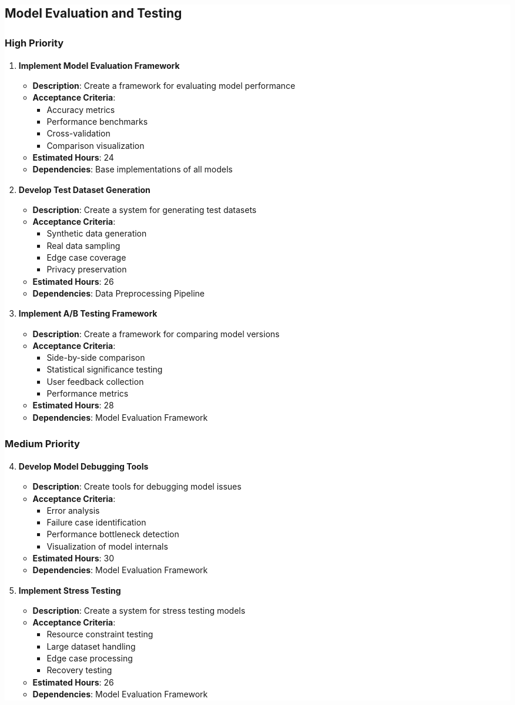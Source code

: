 ## Model Evaluation and Testing

### High Priority

1. **Implement Model Evaluation Framework**
   - **Description**: Create a framework for evaluating model performance
   - **Acceptance Criteria**:
     - Accuracy metrics
     - Performance benchmarks
     - Cross-validation
     - Comparison visualization
   - **Estimated Hours**: 24
   - **Dependencies**: Base implementations of all models

2. **Develop Test Dataset Generation**
   - **Description**: Create a system for generating test datasets
   - **Acceptance Criteria**:
     - Synthetic data generation
     - Real data sampling
     - Edge case coverage
     - Privacy preservation
   - **Estimated Hours**: 26
   - **Dependencies**: Data Preprocessing Pipeline

3. **Implement A/B Testing Framework**
   - **Description**: Create a framework for comparing model versions
   - **Acceptance Criteria**:
     - Side-by-side comparison
     - Statistical significance testing
     - User feedback collection
     - Performance metrics
   - **Estimated Hours**: 28
   - **Dependencies**: Model Evaluation Framework

### Medium Priority

4. **Develop Model Debugging Tools**
   - **Description**: Create tools for debugging model issues
   - **Acceptance Criteria**:
     - Error analysis
     - Failure case identification
     - Performance bottleneck detection
     - Visualization of model internals
   - **Estimated Hours**: 30
   - **Dependencies**: Model Evaluation Framework

5. **Implement Stress Testing**
   - **Description**: Create a system for stress testing models
   - **Acceptance Criteria**:
     - Resource constraint testing
     - Large dataset handling
     - Edge case processing
     - Recovery testing
   - **Estimated Hours**: 26
   - **Dependencies**: Model Evaluation Framework
